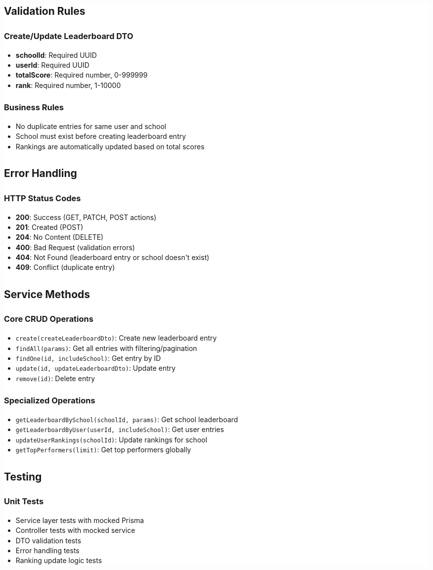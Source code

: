## Validation Rules

### Create/Update Leaderboard DTO
- **schoolId**: Required UUID
- **userId**: Required UUID
- **totalScore**: Required number, 0-999999
- **rank**: Required number, 1-10000

### Business Rules
- No duplicate entries for same user and school
- School must exist before creating leaderboard entry
- Rankings are automatically updated based on total scores

## Error Handling

### HTTP Status Codes
- **200**: Success (GET, PATCH, POST actions)
- **201**: Created (POST)
- **204**: No Content (DELETE)
- **400**: Bad Request (validation errors)
- **404**: Not Found (leaderboard entry or school doesn't exist)
- **409**: Conflict (duplicate entry)

## Service Methods

### Core CRUD Operations
- `create(createLeaderboardDto)`: Create new leaderboard entry
- `findAll(params)`: Get all entries with filtering/pagination
- `findOne(id, includeSchool)`: Get entry by ID
- `update(id, updateLeaderboardDto)`: Update entry
- `remove(id)`: Delete entry

### Specialized Operations
- `getLeaderboardBySchool(schoolId, params)`: Get school leaderboard
- `getLeaderboardByUser(userId, includeSchool)`: Get user entries
- `updateUserRankings(schoolId)`: Update rankings for school
- `getTopPerformers(limit)`: Get top performers globally

## Testing

### Unit Tests
- Service layer tests with mocked Prisma
- Controller tests with mocked service
- DTO validation tests
- Error handling tests
- Ranking update logic tests
